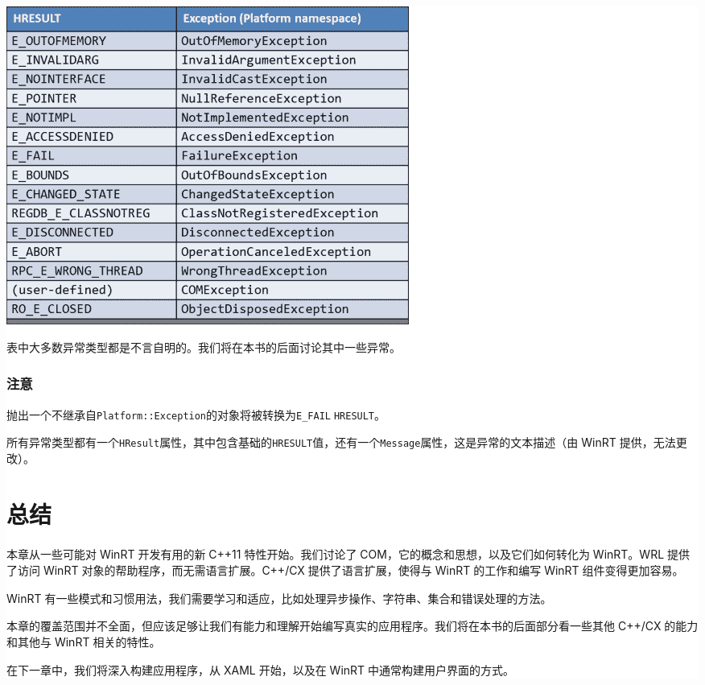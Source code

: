 ![异常](img/5022_02_23.jpg)

表中大多数异常类型都是不言自明的。我们将在本书的后面讨论其中一些异常。

### 注意

抛出一个不继承自`Platform::Exception`的对象将被转换为`E_FAIL` `HRESULT`。

所有异常类型都有一个`HResult`属性，其中包含基础的`HRESULT`值，还有一个`Message`属性，这是异常的文本描述（由 WinRT 提供，无法更改）。

# 总结

本章从一些可能对 WinRT 开发有用的新 C++11 特性开始。我们讨论了 COM，它的概念和思想，以及它们如何转化为 WinRT。WRL 提供了访问 WinRT 对象的帮助程序，而无需语言扩展。C++/CX 提供了语言扩展，使得与 WinRT 的工作和编写 WinRT 组件变得更加容易。

WinRT 有一些模式和习惯用法，我们需要学习和适应，比如处理异步操作、字符串、集合和错误处理的方法。

本章的覆盖范围并不全面，但应该足够让我们有能力和理解开始编写真实的应用程序。我们将在本书的后面部分看一些其他 C++/CX 的能力和其他与 WinRT 相关的特性。

在下一章中，我们将深入构建应用程序，从 XAML 开始，以及在 WinRT 中通常构建用户界面的方式。
